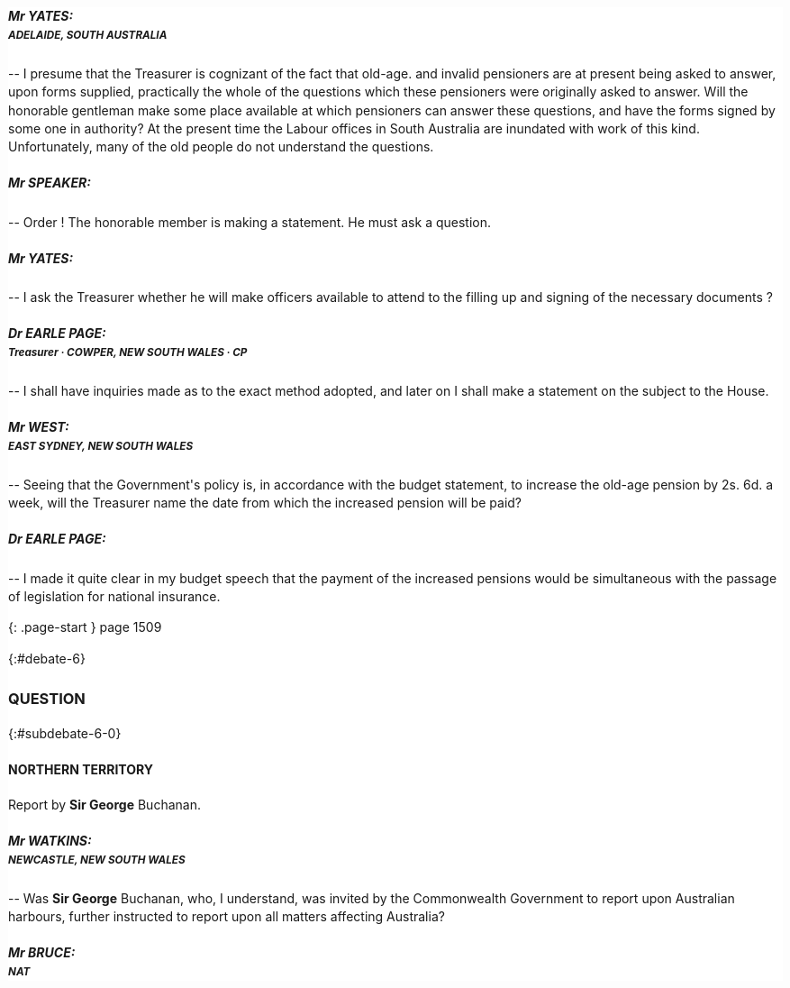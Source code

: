 ##### Mr YATES:<br><small class="text-muted">ADELAIDE, SOUTH AUSTRALIA</small>

-- I presume that the Treasurer is cognizant of the fact that old-age. and invalid pensioners are at present being asked to answer, upon forms supplied, practically the whole of the questions which these pensioners were originally asked to answer. Will the honorable gentleman make some place available at which pensioners can answer these questions, and have the forms signed by some one in authority? At the present time the Labour offices in South Australia are inundated with work of this kind. Unfortunately, many of the old people do not understand the questions. 

##### Mr SPEAKER:

-- Order ! The honorable member is making a statement. He must ask a question. 

##### Mr YATES:

-- I ask the Treasurer whether he will make officers available to attend to the filling up and signing of the necessary documents ? 

##### Dr EARLE PAGE:<br><small class="text-muted">Treasurer &middot; COWPER, NEW SOUTH WALES &middot; CP</small>

-- I shall have inquiries made as to the exact method adopted, and later on I shall make a statement on the subject to the House. 

##### Mr WEST:<br><small class="text-muted">EAST SYDNEY, NEW SOUTH WALES</small>

-- Seeing that the Government's policy is, in accordance with the budget statement, to increase the old-age pension by 2s. 6d. a week, will the Treasurer name the date from which the increased pension will be paid? 

##### Dr EARLE PAGE:

-- I made it quite clear in my budget speech that the payment of the increased pensions would be simultaneous with the passage of legislation for national insurance. 

{: .page-start }
page 1509

{:#debate-6}
### QUESTION

{:#subdebate-6-0}
#### NORTHERN TERRITORY

Report by  **Sir George**  Buchanan. 

##### Mr WATKINS:<br><small class="text-muted">NEWCASTLE, NEW SOUTH WALES</small>

-- Was  **Sir George**  Buchanan, who, I understand, was invited by the Commonwealth Government to report upon Australian harbours, further instructed to report upon all matters affecting Australia? 

##### Mr BRUCE:<br><small class="text-muted">NAT</small>
